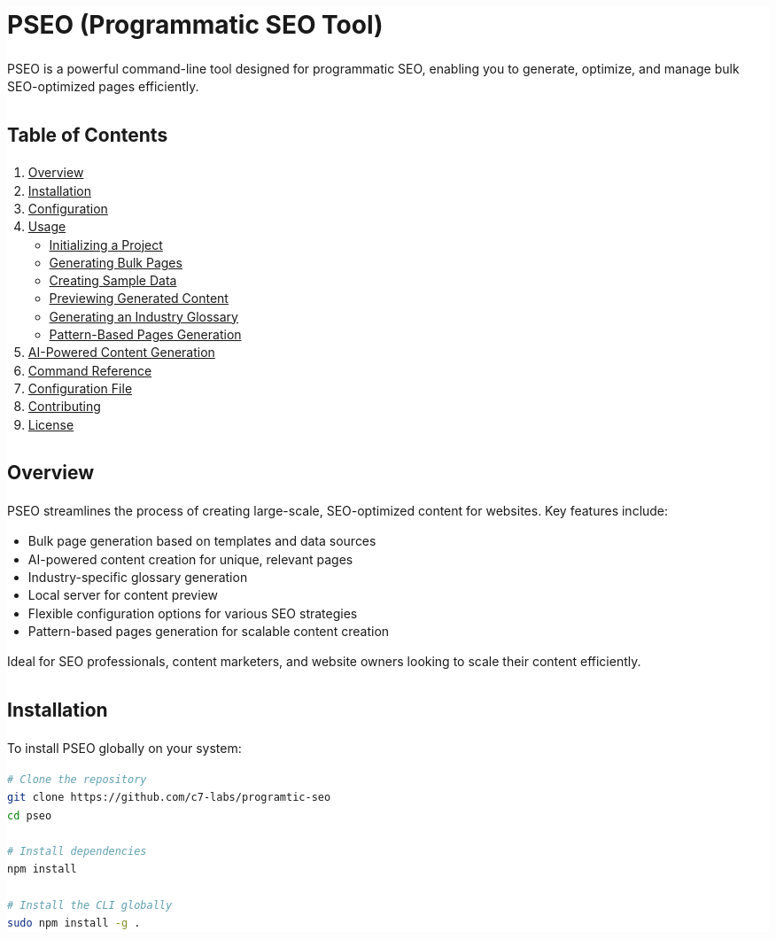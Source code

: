 
# PSEO (Programmatic SEO Tool)

PSEO is a powerful command-line tool designed for programmatic SEO, enabling you to generate, optimize, and manage bulk SEO-optimized pages efficiently.

## Table of Contents

1. [Overview](#overview)
2. [Installation](#installation)
3. [Configuration](#configuration)
4. [Usage](#usage)
   - [Initializing a Project](#initializing-a-project)
   - [Generating Bulk Pages](#generating-bulk-pages)
   - [Creating Sample Data](#creating-sample-data)
   - [Previewing Generated Content](#previewing-generated-content)
   - [Generating an Industry Glossary](#generating-an-industry-glossary)
   - [Pattern-Based Pages Generation](#pattern-based-pages-generation)
5. [AI-Powered Content Generation](#ai-powered-content-generation)
6. [Command Reference](#command-reference)
7. [Configuration File](#configuration-file)
8. [Contributing](#contributing)
9. [License](#license)

## Overview

PSEO streamlines the process of creating large-scale, SEO-optimized content for websites. Key features include:

- Bulk page generation based on templates and data sources
- AI-powered content creation for unique, relevant pages
- Industry-specific glossary generation
- Local server for content preview
- Flexible configuration options for various SEO strategies
- Pattern-based pages generation for scalable content creation

Ideal for SEO professionals, content marketers, and website owners looking to scale their content efficiently.

## Installation

To install PSEO globally on your system:

```bash
# Clone the repository
git clone https://github.com/c7-labs/programtic-seo
cd pseo

# Install dependencies
npm install

# Install the CLI globally
sudo npm install -g .
```
